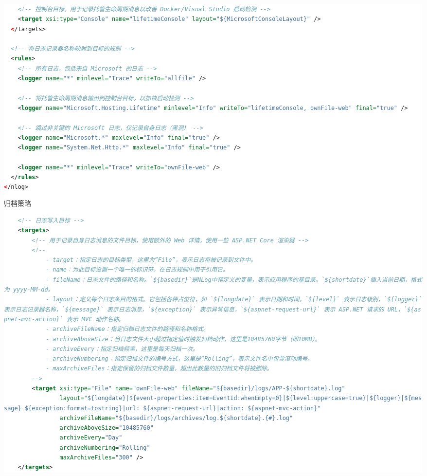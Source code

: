 ```xml
    <!-- 控制台目标，用于记录托管生命周期消息以改善 Docker/Visual Studio 启动检测 -->
    <target xsi:type="Console" name="lifetimeConsole" layout="${MicrosoftConsoleLayout}" />
  </targets>

  <!-- 将日志记录器名称映射到目标的规则 -->
  <rules>
    <!-- 所有日志，包括来自 Microsoft 的日志 -->
    <logger name="*" minlevel="Trace" writeTo="allfile" />

    <!-- 将托管生命周期消息输出到控制台目标，以加快启动检测 -->
    <logger name="Microsoft.Hosting.Lifetime" minlevel="Info" writeTo="lifetimeConsole, ownFile-web" final="true" />

    <!-- 跳过非关键的 Microsoft 日志，仅记录自身日志（黑洞） -->
    <logger name="Microsoft.*" maxlevel="Info" final="true" />
    <logger name="System.Net.Http.*" maxlevel="Info" final="true" />
    
    <logger name="*" minlevel="Trace" writeTo="ownFile-web" />
  </rules>
</nlog>

```

归档策略
```xml
	<!-- 日志写入目标 -->
	<targets>
		<!-- 用于记录自身日志消息的文件目标，使用额外的 Web 详情，使用一些 ASP.NET Core 渲染器 -->
		<!--
			- target：指定日志的目标类型，这里为“File”，表示日志将被记录到文件中。
			- name：为此目标设置一个唯一的标识符，在日志规则中用于引用它。
			- fileName：日志文件的路径和名称。`${basedir}`是NLog中预定义的变量，表示应用程序的基目录。`${shortdate}`插入当前日期，格式为 yyyy-MM-dd。
			- layout：定义每个日志条目的格式。它包括各种占位符，如 `${longdate}` 表示日期和时间，`${level}` 表示日志级别，`${logger}` 表示日志记录器名称，`${message}` 表示日志消息，`${exception}` 表示异常信息，`${aspnet-request-url}` 表示 ASP.NET 请求的 URL，`${aspnet-mvc-action}` 表示 MVC 动作名称。
			- archiveFileName：指定归档日志文件的路径和名称格式。
			- archiveAboveSize：当日志文件大小超过指定值时触发归档动作，这里是10485760字节（即10MB）。
			- archiveEvery：指定归档频率，这里是每天归档一次。
			- archiveNumbering：指定归档文件的编号方式，这里是“Rolling”，表示文件名中包含滚动编号。
			- maxArchiveFiles：指定保留的归档文件数量，超出此数量的旧归档文件将被删除。
		-->
		<target xsi:type="File" name="ownFile-web" fileName="${basedir}/logs/APP-${shortdate}.log"
				layout="${longdate}|${event-properties:item=EventId:whenEmpty=0}|${level:uppercase=true}|${logger}|${message} ${exception:format=tostring}|url: ${aspnet-request-url}|action: ${aspnet-mvc-action}" 
				archiveFileName="${basedir}/logs/archives/log.${shortdate}.{#}.log"
				archiveAboveSize="10485760"
				archiveEvery="Day"
				archiveNumbering="Rolling"
				maxArchiveFiles="300" />
	</targets>
```
